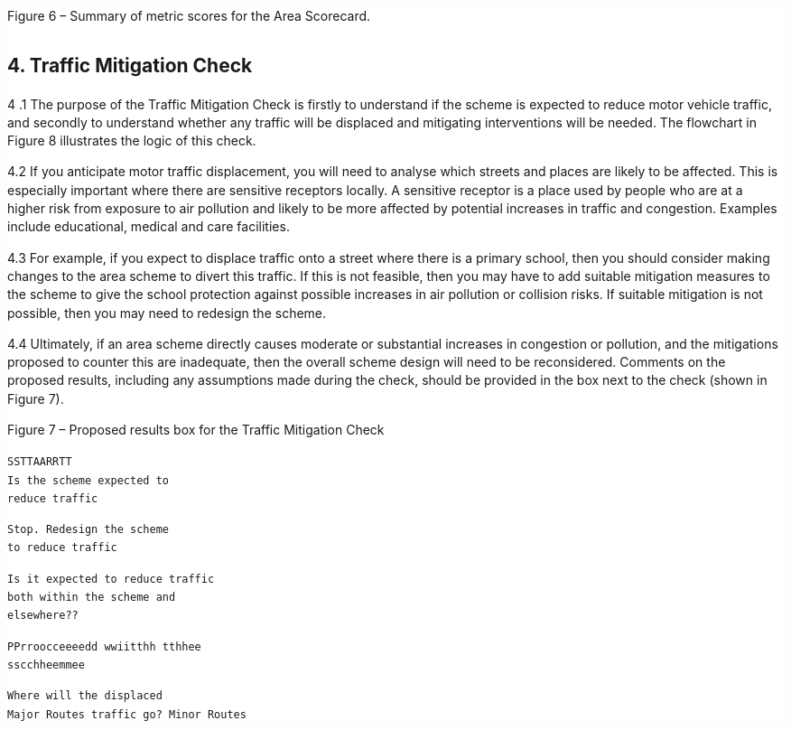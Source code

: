 Figure 6 – Summary of metric scores for the Area Scorecard.

## 4. Traffic Mitigation Check

4 .1 The purpose of the Traffic Mitigation Check is firstly to understand if the scheme is
expected to reduce motor vehicle traffic, and secondly to understand whether any
traffic will be displaced and mitigating interventions will be needed. The flowchart in
Figure 8 illustrates the logic of this check.

4.2 If you anticipate motor traffic displacement, you will need to analyse which streets and
places are likely to be affected. This is especially important where there are sensitive
receptors locally. A sensitive receptor is a place used by people who are at a higher
risk from exposure to air pollution and likely to be more affected by potential increases
in traffic and congestion. Examples include educational, medical and care facilities.

4.3 For example, if you expect to displace traffic onto a street where there is a primary
school, then you should consider making changes to the area scheme to divert this
traffic. If this is not feasible, then you may have to add suitable mitigation measures to
the scheme to give the school protection against possible increases in air pollution or
collision risks. If suitable mitigation is not possible, then you may need to redesign the
scheme.

4.4 Ultimately, if an area scheme directly causes moderate or substantial increases in
congestion or pollution, and the mitigations proposed to counter this are inadequate,
then the overall scheme design will need to be reconsidered. Comments on the
proposed results, including any assumptions made during the check, should be
provided in the box next to the check (shown in Figure 7).

Figure 7 – Proposed results box for the Traffic Mitigation Check

```
SSTTAARRTT
Is the scheme expected to
reduce traffic
```

```
Stop. Redesign the scheme
to reduce traffic
```

```
Is it expected to reduce traffic
both within the scheme and
elsewhere??
```

```
PPrroocceeeedd wwiitthh tthhee
sscchheemmee
```

```
Where will the displaced
Major Routes traffic go? Minor Routes
```

